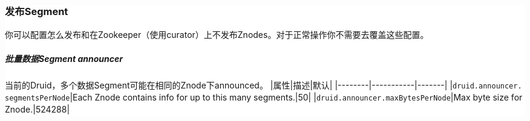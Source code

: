 
### 发布Segment

你可以配置怎么发布和在Zookeeper（使用curator）上不发布Znodes。对于正常操作你不需要去覆盖这些配置。
##### 批量数据Segment announcer

当前的Druid，多个数据Segment可能在相同的Znode下announced。 
|属性|描述|默认|
|--------|-----------|-------|
|`druid.announcer.segmentsPerNode`|Each Znode contains info for up to this many segments.|50|
|`druid.announcer.maxBytesPerNode`|Max byte size for Znode.|524288|
